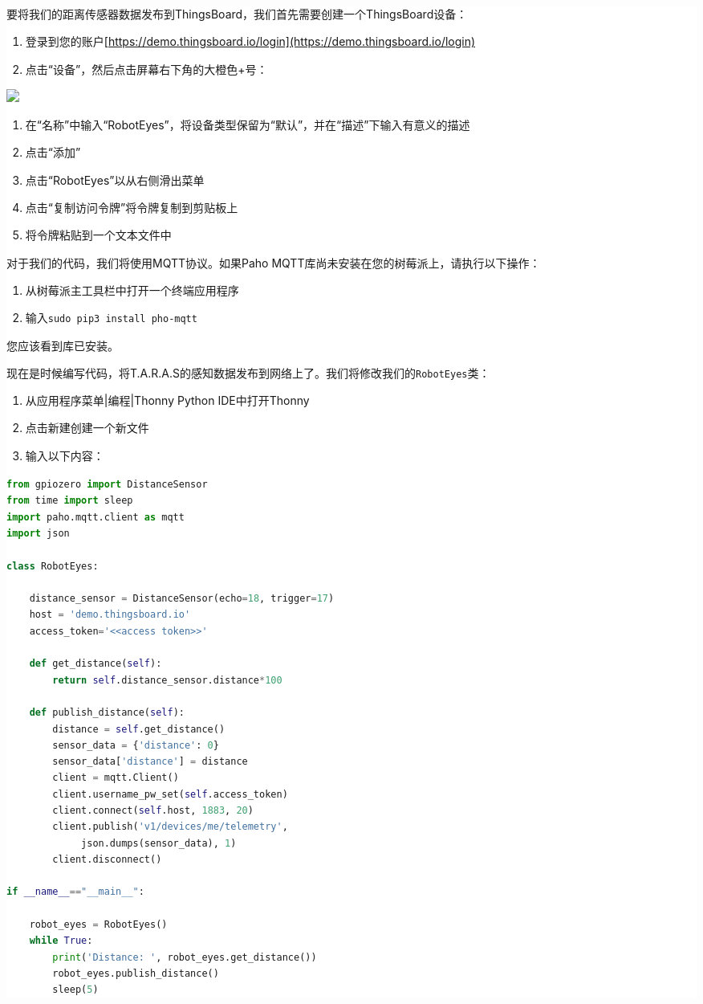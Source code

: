 要将我们的距离传感器数据发布到ThingsBoard，我们首先需要创建一个ThingsBoard设备：

1.  登录到您的账户[https://demo.thingsboard.io/login](https://demo.thingsboard.io/login)

1.  点击“设备”，然后点击屏幕右下角的大橙色+号：

![](assets/49e26edc-5be8-4ee2-b56b-49dc553774c9.png)

1.  在“名称”中输入“RobotEyes”，将设备类型保留为“默认”，并在“描述”下输入有意义的描述

1.  点击“添加”

1.  点击“RobotEyes”以从右侧滑出菜单

1.  点击“复制访问令牌”将令牌复制到剪贴板上

1.  将令牌粘贴到一个文本文件中

对于我们的代码，我们将使用MQTT协议。如果Paho MQTT库尚未安装在您的树莓派上，请执行以下操作：

1.  从树莓派主工具栏中打开一个终端应用程序

1.  输入`sudo pip3 install pho-mqtt`

您应该看到库已安装。

现在是时候编写代码，将T.A.R.A.S的感知数据发布到网络上了。我们将修改我们的`RobotEyes`类：

1.  从应用程序菜单|编程|Thonny Python IDE中打开Thonny

1.  点击新建创建一个新文件

1.  输入以下内容：

```py
from gpiozero import DistanceSensor
from time import sleep
import paho.mqtt.client as mqtt
import json

class RobotEyes:

    distance_sensor = DistanceSensor(echo=18, trigger=17)
    host = 'demo.thingsboard.io'
    access_token='<<access token>>'

    def get_distance(self):
        return self.distance_sensor.distance*100

    def publish_distance(self):
        distance = self.get_distance()
        sensor_data = {'distance': 0}
        sensor_data['distance'] = distance
        client = mqtt.Client()
        client.username_pw_set(self.access_token)
        client.connect(self.host, 1883, 20)
        client.publish('v1/devices/me/telemetry',
             json.dumps(sensor_data), 1)
        client.disconnect()

if __name__=="__main__":

    robot_eyes = RobotEyes()   
    while True:
        print('Distance: ', robot_eyes.get_distance())
        robot_eyes.publish_distance()
        sleep(5) 
```
